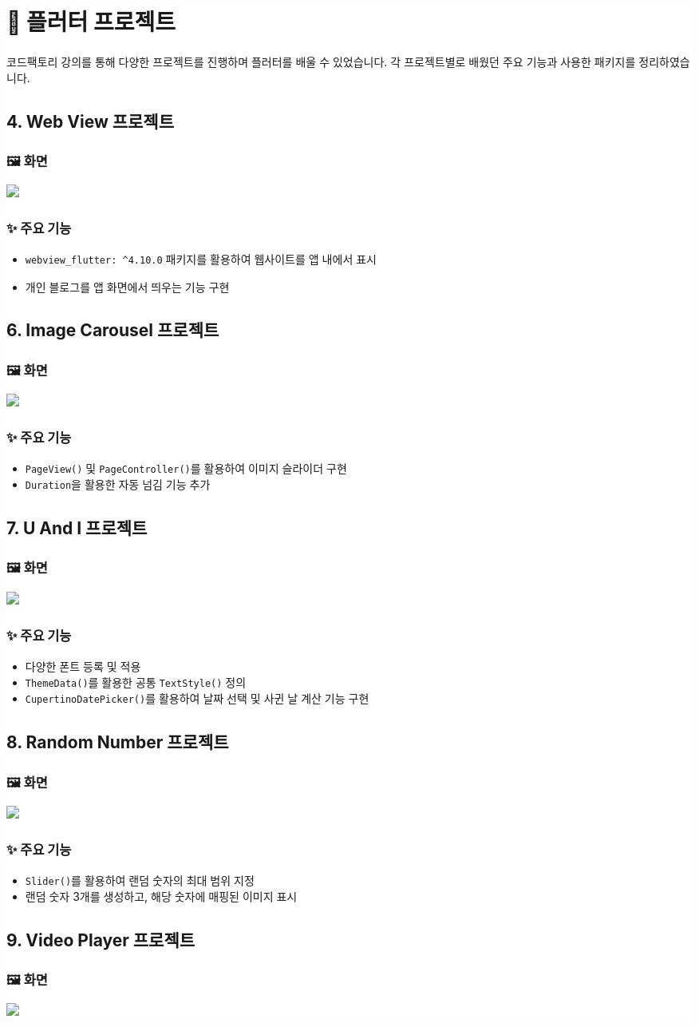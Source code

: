 # 📌 플러터 프로젝트

코드팩토리 강의를 통해 다양한 프로젝트를 진행하며 플러터를 배울 수 있었습니다. 각 프로젝트별로 배웠던 주요 기능과 사용한 패키지를 정리하였습니다.

## 4. Web View 프로젝트

### 🖼️ 화면
<img src="https://i.imgur.com/blU60jS.png" height="700"/>

### ✨ 주요 기능
- `webview_flutter: ^4.10.0` 패키지를 활용하여 웹사이트를 앱 내에서 표시
    
- 개인 블로그를 앱 화면에서 띄우는 기능 구현

## 6. Image Carousel 프로젝트

### 🖼️ 화면
![](https://i.imgur.com/0XiTJfL.gif)

### ✨ 주요 기능
- `PageView()` 및 `PageController()`를 활용하여 이미지 슬라이더 구현
- `Duration`을 활용한 자동 넘김 기능 추가

## 7. U And I 프로젝트

### 🖼️ 화면
<img src="https://i.imgur.com/oI0g173.png" height="700"/>

### ✨ 주요 기능
- 다양한 폰트 등록 및 적용
- `ThemeData()`를 활용한 공통 `TextStyle()` 정의
- `CupertinoDatePicker()`를 활용하여 날짜 선택 및 사귄 날 계산 기능 구현

## 8. Random Number 프로젝트

### 🖼️ 화면
![](https://i.imgur.com/Tgh3hjp.gif)

### ✨ 주요 기능
- `Slider()`를 활용하여 랜덤 숫자의 최대 범위 지정
- 랜덤 숫자 3개를 생성하고, 해당 숫자에 매핑된 이미지 표시

## 9. Video Player 프로젝트
### 🖼️ 화면
![](https://i.imgur.com/fRDwJhk.png)
